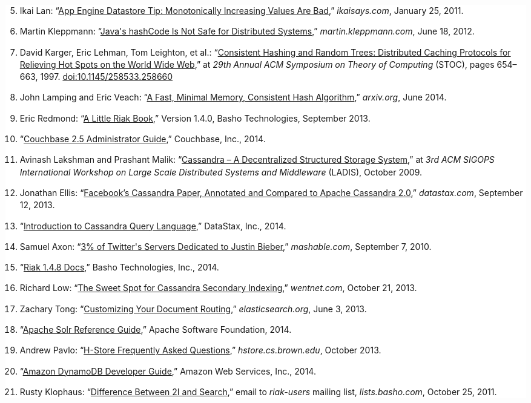 5.  Ikai Lan:    “[App Engine Datastore Tip: Monotonically Increasing Values Are Bad](http://ikaisays.com/2011/01/25/app-engine-datastore-tip-monotonically-increasing-values-are-bad/),” *ikaisays.com*,
    January 25, 2011.

6.  Martin Kleppmann:    “[Java's hashCode Is Not Safe for Distributed Systems](http://martin.kleppmann.com/2012/06/18/java-hashcode-unsafe-for-distributed-systems.html),” *martin.kleppmann.com*, June 18, 2012.

7.  David Karger, Eric Lehman, Tom Leighton, et al.:    “[Consistent Hashing and Random Trees: Distributed Caching Protocols for Relieving Hot Spots on the World Wide Web](http://www.akamai.com/dl/technical_publications/ConsistenHashingandRandomTreesDistributedCachingprotocolsforrelievingHotSpotsontheworldwideweb.pdf),” at *29th Annual ACM Symposium on Theory of Computing* (STOC), pages 654–663, 1997. [doi:10.1145/258533.258660](http://dx.doi.org/10.1145/258533.258660)

8.  John Lamping and Eric Veach:    “[A Fast, Minimal Memory, Consistent Hash Algorithm](http://arxiv.org/pdf/1406.2294v1.pdf),” *arxiv.org*, June 2014.

9.  Eric Redmond:    “[A Little Riak Book](http://littleriakbook.com/),” Version 1.4.0, Basho Technologies, September 2013.

10.  “[Couchbase 2.5 Administrator Guide](http://docs.couchbase.com/couchbase-manual-2.5/cb-admin/),” Couchbase, Inc., 2014.

11.  Avinash Lakshman and Prashant Malik:     “[Cassandra – A Decentralized Structured Storage System](http://www.cs.cornell.edu/Projects/ladis2009/papers/Lakshman-ladis2009.PDF),” at *3rd ACM SIGOPS International Workshop on
     Large Scale Distributed Systems and Middleware* (LADIS), October 2009.

12.  Jonathan Ellis:     “[Facebook’s Cassandra Paper, Annotated and Compared to Apache Cassandra 2.0](http://www.datastax.com/documentation/articles/cassandra/cassandrathenandnow.html),”
     *datastax.com*, September 12, 2013.

13.  “[Introduction to Cassandra Query Language](http://www.datastax.com/documentation/cql/3.1/cql/cql_intro_c.html),” DataStax, Inc., 2014.

14.  Samuel Axon:     “[3% of Twitter's Servers Dedicated to Justin Bieber](http://mashable.com/2010/09/07/justin-bieber-twitter/),” *mashable.com*, September 7, 2010.

15.  “[Riak 1.4.8 Docs](http://docs.basho.com/riak/1.4.8/),” Basho Technologies, Inc., 2014.

16.  Richard Low:     “[The Sweet Spot for Cassandra Secondary Indexing](http://www.wentnet.com/blog/?p=77),” *wentnet.com*, October 21, 2013.

17.  Zachary Tong: “[Customizing Your Document Routing](http://www.elasticsearch.org/blog/customizing-your-document-routing/),” *elasticsearch.org*, June 3, 2013.

18.  “[Apache Solr Reference Guide](https://cwiki.apache.org/confluence/display/solr/Apache+Solr+Reference+Guide),” Apache Software Foundation, 2014.

19.  Andrew Pavlo:     “[H-Store Frequently Asked Questions](http://hstore.cs.brown.edu/documentation/faq/),” *hstore.cs.brown.edu*, October 2013.

20.  “[Amazon DynamoDB Developer Guide](http://docs.aws.amazon.com/amazondynamodb/latest/developerguide/),” Amazon Web Services, Inc., 2014.

21.  Rusty Klophaus:     “[Difference Between 2I and Search](http://lists.basho.com/pipermail/riak-users_lists.basho.com/2011-October/006220.html),” email to *riak-users* mailing list, *lists.basho.com*, October 25, 2011.
